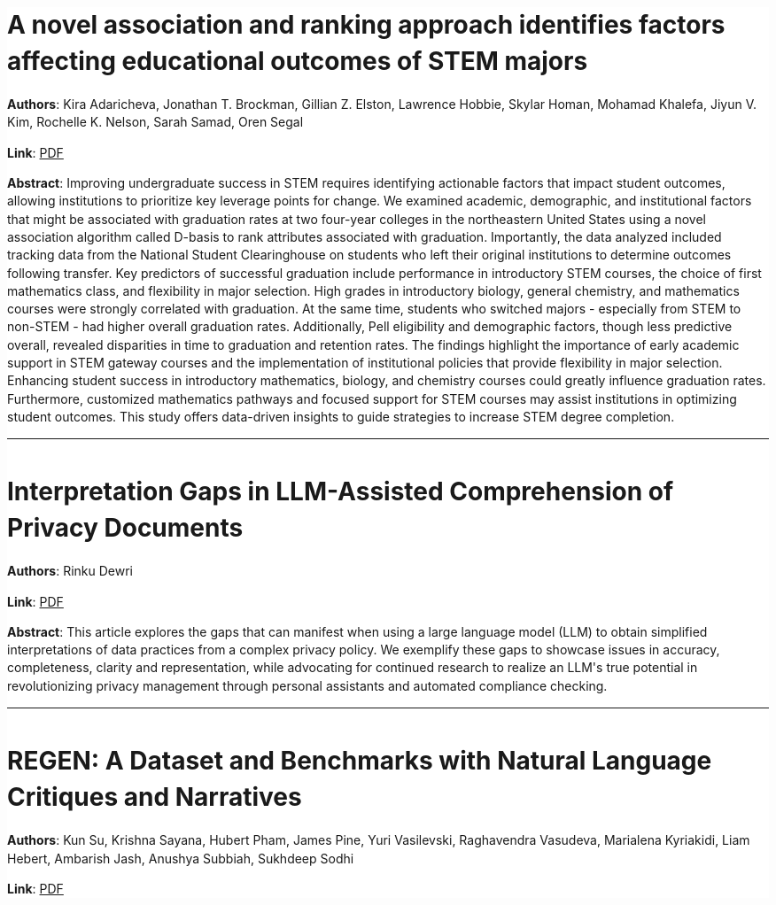 # A novel association and ranking approach identifies factors affecting educational outcomes of STEM majors 

**Authors**: Kira Adaricheva, Jonathan T. Brockman, Gillian Z. Elston, Lawrence Hobbie, Skylar Homan, Mohamad Khalefa, Jiyun V. Kim, Rochelle K. Nelson, Sarah Samad, Oren Segal  

**Link**: [PDF](https://arxiv.org/pdf/2503.12321)  

**Abstract**: Improving undergraduate success in STEM requires identifying actionable factors that impact student outcomes, allowing institutions to prioritize key leverage points for change. We examined academic, demographic, and institutional factors that might be associated with graduation rates at two four-year colleges in the northeastern United States using a novel association algorithm called D-basis to rank attributes associated with graduation. Importantly, the data analyzed included tracking data from the National Student Clearinghouse on students who left their original institutions to determine outcomes following transfer.
Key predictors of successful graduation include performance in introductory STEM courses, the choice of first mathematics class, and flexibility in major selection. High grades in introductory biology, general chemistry, and mathematics courses were strongly correlated with graduation. At the same time, students who switched majors - especially from STEM to non-STEM - had higher overall graduation rates. Additionally, Pell eligibility and demographic factors, though less predictive overall, revealed disparities in time to graduation and retention rates.
The findings highlight the importance of early academic support in STEM gateway courses and the implementation of institutional policies that provide flexibility in major selection. Enhancing student success in introductory mathematics, biology, and chemistry courses could greatly influence graduation rates. Furthermore, customized mathematics pathways and focused support for STEM courses may assist institutions in optimizing student outcomes. This study offers data-driven insights to guide strategies to increase STEM degree completion. 

---
# Interpretation Gaps in LLM-Assisted Comprehension of Privacy Documents 

**Authors**: Rinku Dewri  

**Link**: [PDF](https://arxiv.org/pdf/2503.12225)  

**Abstract**: This article explores the gaps that can manifest when using a large language model (LLM) to obtain simplified interpretations of data practices from a complex privacy policy. We exemplify these gaps to showcase issues in accuracy, completeness, clarity and representation, while advocating for continued research to realize an LLM's true potential in revolutionizing privacy management through personal assistants and automated compliance checking. 

---
# REGEN: A Dataset and Benchmarks with Natural Language Critiques and Narratives 

**Authors**: Kun Su, Krishna Sayana, Hubert Pham, James Pine, Yuri Vasilevski, Raghavendra Vasudeva, Marialena Kyriakidi, Liam Hebert, Ambarish Jash, Anushya Subbiah, Sukhdeep Sodhi  

**Link**: [PDF](https://arxiv.org/pdf/2503.11924)  
